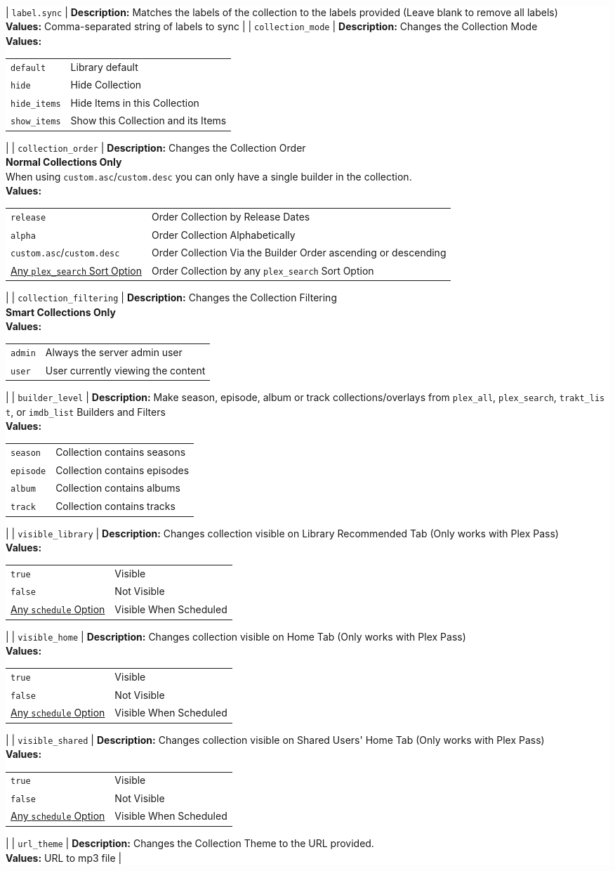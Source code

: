 | `label.sync`           | **Description:** Matches the labels of the collection to the labels provided (Leave blank to remove all labels)<br>**Values:** Comma-separated string of labels to sync                                                                                                                                                                                                                                                                                                                                                                                                                                                     |
| `collection_mode`      | **Description:** Changes the Collection Mode<br>**Values:**<table class="clearTable"><tr><td>`default`</td><td>Library default</td></tr><tr><td>`hide`</td><td>Hide Collection</td></tr><tr><td>`hide_items`</td><td>Hide Items in this Collection</td></tr><tr><td>`show_items`</td><td>Show this Collection and its Items</td></tr></table>                                                                                                                                                                                                                                                                               |
| `collection_order`     | **Description:** Changes the Collection Order<br>**Normal Collections Only**<br>When using `custom.asc`/`custom.desc` you can only have a single builder in the collection.<br>**Values:**<table class="clearTable"><tr><td>`release`</td><td>Order Collection by Release Dates</td></tr><tr><td>`alpha`</td><td>Order Collection Alphabetically</td></tr><tr><td>`custom.asc`/`custom.desc`</td><td>Order Collection Via the Builder Order ascending or descending</td></tr><tr><td>[Any `plex_search` Sort Option](../plex/#sort-options)</td><td>Order Collection by any `plex_search` Sort Option</td></tr></table>   |
| `collection_filtering` | **Description:** Changes the Collection Filtering<br>**Smart Collections Only**<br>**Values:**<table class="clearTable"><tr><td>`admin`</td><td>Always the server admin user</td></tr><tr><td>`user`</td><td>User currently viewing the content</td></tr></table>                                                                                                                                                                                                                                                                                                                                                           |
| `builder_level`        | **Description:** Make season, episode, album or track collections/overlays from `plex_all`, `plex_search`, `trakt_list`, or `imdb_list` Builders and Filters<br>**Values:**<table class="clearTable"><tr><td>`season`</td><td>Collection contains seasons</td></tr><tr><td>`episode`</td><td>Collection contains episodes</td></tr><tr><td>`album`</td><td>Collection contains albums</td></tr><tr><td>`track`</td><td>Collection contains tracks</td></tr></table>                                                                                                                                                         |
| `visible_library`      | **Description:** Changes collection visible on Library Recommended Tab (Only works with Plex Pass)<br>**Values:**<table class="clearTable"><tr><td>`true`</td><td>Visible</td></tr><tr><td>`false`</td><td>Not Visible</td></tr><tr><td>[Any `schedule` Option](schedule)</td><td>Visible When Scheduled</td></tr></table>                                                                                                                                                                                                                                                                                                  |
| `visible_home`         | **Description:** Changes collection visible on Home Tab (Only works with Plex Pass)<br>**Values:**<table class="clearTable"><tr><td>`true`</td><td>Visible</td></tr><tr><td>`false`</td><td>Not Visible</td></tr><tr><td>[Any `schedule` Option](schedule)</td><td>Visible When Scheduled</td></tr></table>                                                                                                                                                                                                                                                                                                                 |
| `visible_shared`       | **Description:** Changes collection visible on Shared Users' Home Tab (Only works with Plex Pass)<br>**Values:**<table class="clearTable"><tr><td>`true`</td><td>Visible</td></tr><tr><td>`false`</td><td>Not Visible</td></tr><tr><td>[Any `schedule` Option](schedule)</td><td>Visible When Scheduled</td></tr></table>                                                                                                                                                                                                                                                                                                   |
| `url_theme`            | **Description:** Changes the Collection Theme to the URL provided.<br>**Values:** URL to mp3 file                                                                                                                                                                                                                                                                                                                                                                                                                                                                                                                           |